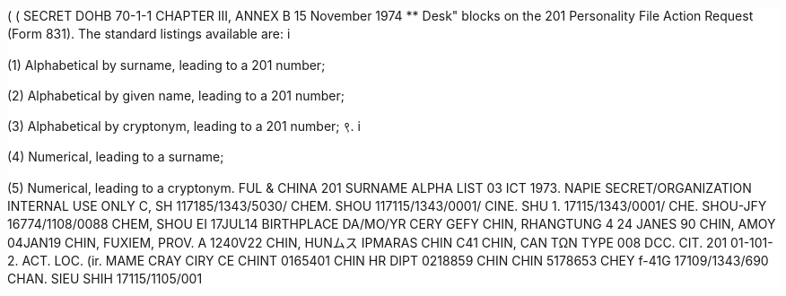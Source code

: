 ( (
SECRET
DOHB 70-1-1
CHAPTER III, ANNEX B
15 November 1974
**
Desk" blocks on the 201 Personality File Action Request (Form 831). The
standard listings available are:
i

(1) Alphabetical by surname, leading to a 201 number;

(2) Alphabetical by given name, leading to a 201 number;

(3) Alphabetical by cryptonym, leading to a 201 number;
९.
i

(4) Numerical, leading to a surname;

(5) Numerical, leading to a cryptonym.
FUL & CHINA
201 SURNAME ALPHA LIST
03 ICT
1973.
NAPIE
SECRET/ORGANIZATION INTERNAL USE ONLY
C, SH 117185/1343/5030/
CHEM. SHOU 117115/1343/0001/
CINE. SHU 1. 17115/1343/0001/
CHE. SHOU-JFY 16774/1108/0088
CHEM, SHOU EI
17JUL14
BIRTHPLACE
DA/MO/YR
CERY GEFY
CHIN, RHANGTUNG
4
24 JANES
90
CHIN, AMOY
04JAN19
CHIN, FUXIEM, PROV.
A
1240V22
CHIN, HUNムス
IPMARAS
CHIN
C41
CHIN, CAN ΤΩΝ
TYPE
008
DCC. CIT. 201
01-101-2. ACT. LOC. (ir.
MAME
CRAY
CIRY CE
CHINT 0165401
CHIN HR
DIPT
0218859
CHIN CHIN
5178653
CHEY
f-41G 17109/1343/690
CHAN. SIEU SHIH 17115/1105/001